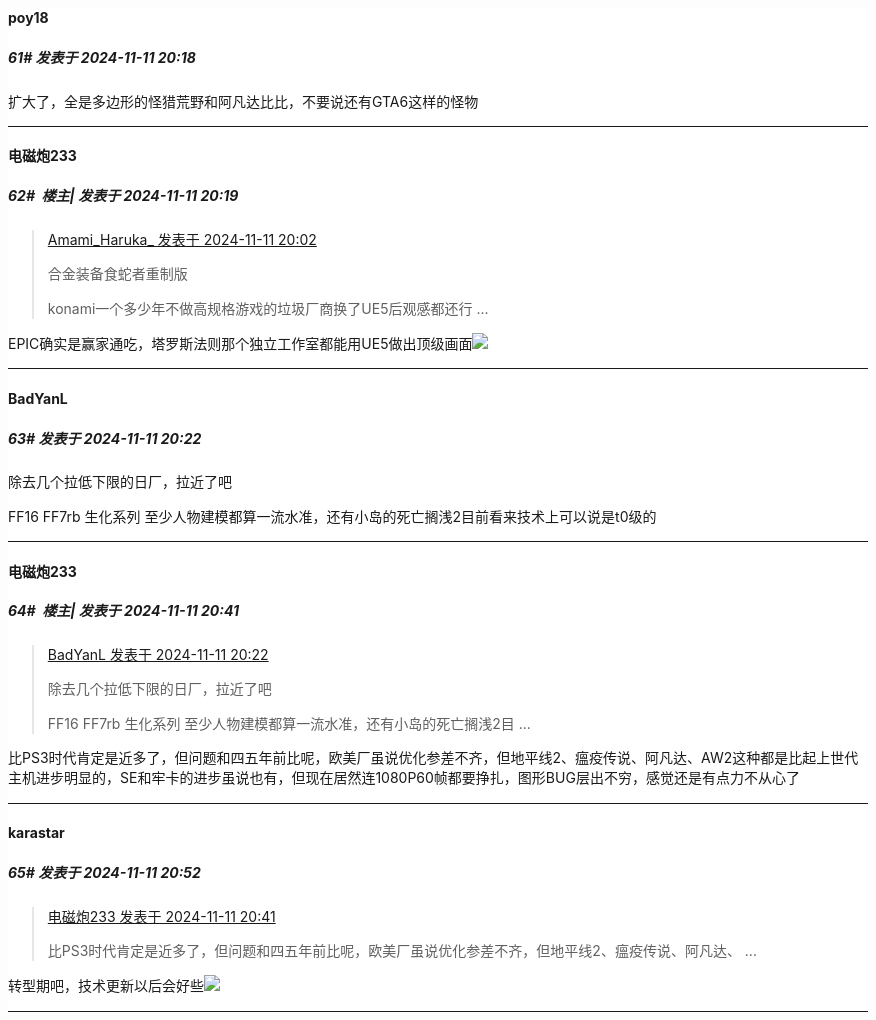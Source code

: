 ####  poy18  
##### 61#       发表于 2024-11-11 20:18

扩大了，全是多边形的怪猎荒野和阿凡达比比，不要说还有GTA6这样的怪物

*****

####  电磁炮233  
##### 62#         楼主| 发表于 2024-11-11 20:19

<blockquote><a href="httphttps://bbs.saraba1st.com/2b/forum.php?mod=redirect&amp;goto=findpost&amp;pid=66674076&amp;ptid=2206440" target="_blank">Amami_Haruka_ 发表于 2024-11-11 20:02</a>

合金装备食蛇者重制版

konami一个多少年不做高规格游戏的垃圾厂商换了UE5后观感都还行 ...</blockquote>
EPIC确实是赢家通吃，塔罗斯法则那个独立工作室都能用UE5做出顶级画面<img src="https://static.saraba1st.com/image/smiley/face2017/067.png" referrerpolicy="no-referrer">

*****

####  BadYanL  
##### 63#       发表于 2024-11-11 20:22

除去几个拉低下限的日厂，拉近了吧

FF16 FF7rb 生化系列 至少人物建模都算一流水准，还有小岛的死亡搁浅2目前看来技术上可以说是t0级的


*****

####  电磁炮233  
##### 64#         楼主| 发表于 2024-11-11 20:41

<blockquote><a href="httphttps://bbs.saraba1st.com/2b/forum.php?mod=redirect&amp;goto=findpost&amp;pid=66674227&amp;ptid=2206440" target="_blank">BadYanL 发表于 2024-11-11 20:22</a>

除去几个拉低下限的日厂，拉近了吧

FF16 FF7rb 生化系列 至少人物建模都算一流水准，还有小岛的死亡搁浅2目 ...</blockquote>
比PS3时代肯定是近多了，但问题和四五年前比呢，欧美厂虽说优化参差不齐，但地平线2、瘟疫传说、阿凡达、AW2这种都是比起上世代主机进步明显的，SE和牢卡的进步虽说也有，但现在居然连1080P60帧都要挣扎，图形BUG层出不穷，感觉还是有点力不从心了


*****

####  karastar  
##### 65#       发表于 2024-11-11 20:52

<blockquote><a href="httphttps://bbs.saraba1st.com/2b/forum.php?mod=redirect&amp;goto=findpost&amp;pid=66674343&amp;ptid=2206440" target="_blank">电磁炮233 发表于 2024-11-11 20:41</a>

比PS3时代肯定是近多了，但问题和四五年前比呢，欧美厂虽说优化参差不齐，但地平线2、瘟疫传说、阿凡达、 ...</blockquote>
转型期吧，技术更新以后会好些<img src="https://static.saraba1st.com/image/smiley/face2017/009.gif" referrerpolicy="no-referrer">


*****
